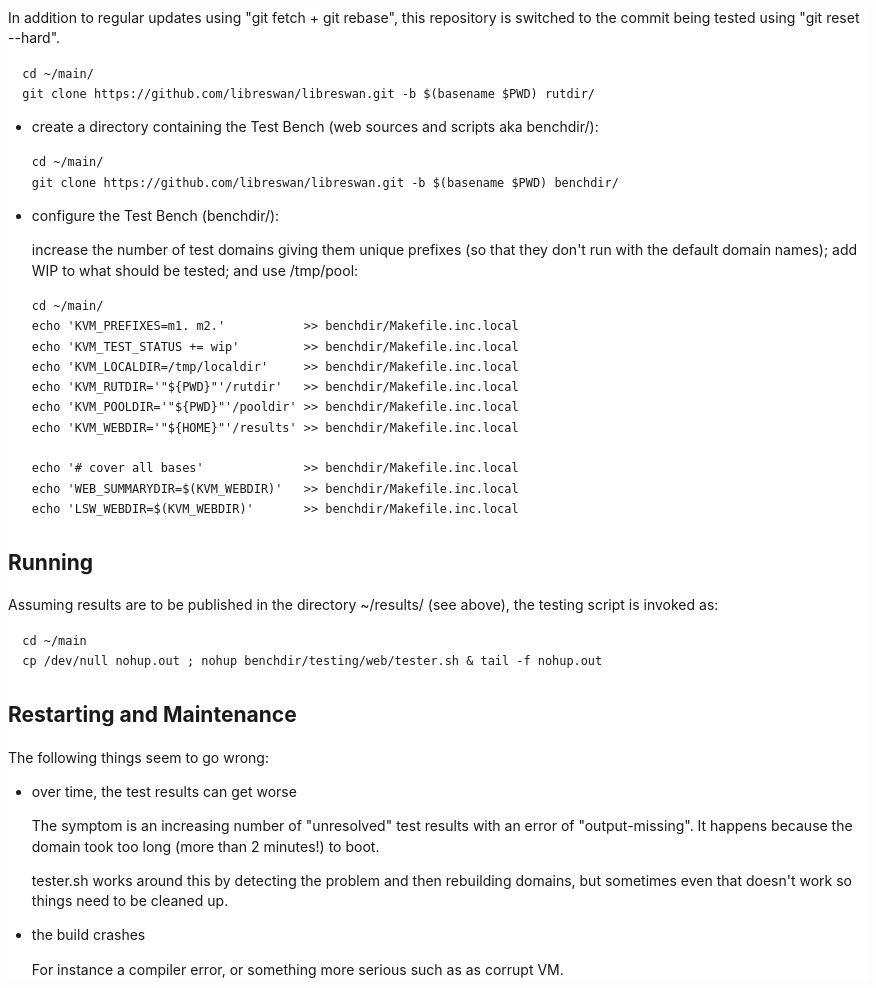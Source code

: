   In addition to regular updates using "git fetch + git rebase", this
  repository is switched to the commit being tested using "git reset
  --hard".

      cd ~/main/
      git clone https://github.com/libreswan/libreswan.git -b $(basename $PWD) rutdir/

- create a directory containing the Test Bench (web sources and
  scripts aka benchdir/):

      cd ~/main/
      git clone https://github.com/libreswan/libreswan.git -b $(basename $PWD) benchdir/

- configure the Test Bench (benchdir/):

  increase the number of test domains giving them unique prefixes (so
  that they don't run with the default domain names); add WIP to what
  should be tested; and use /tmp/pool:

      cd ~/main/
      echo 'KVM_PREFIXES=m1. m2.'           >> benchdir/Makefile.inc.local
      echo 'KVM_TEST_STATUS += wip'         >> benchdir/Makefile.inc.local
      echo 'KVM_LOCALDIR=/tmp/localdir'     >> benchdir/Makefile.inc.local
      echo 'KVM_RUTDIR='"${PWD}"'/rutdir'   >> benchdir/Makefile.inc.local
      echo 'KVM_POOLDIR='"${PWD}"'/pooldir' >> benchdir/Makefile.inc.local
      echo 'KVM_WEBDIR='"${HOME}"'/results' >> benchdir/Makefile.inc.local

      echo '# cover all bases'              >> benchdir/Makefile.inc.local
      echo 'WEB_SUMMARYDIR=$(KVM_WEBDIR)'   >> benchdir/Makefile.inc.local
      echo 'LSW_WEBDIR=$(KVM_WEBDIR)'       >> benchdir/Makefile.inc.local

## Running

Assuming results are to be published in the directory ~/results/ (see
above), the testing script is invoked as:

      cd ~/main
      cp /dev/null nohup.out ; nohup benchdir/testing/web/tester.sh & tail -f nohup.out

## Restarting and Maintenance

The following things seem to go wrong:

- over time, the test results can get worse

  The symptom is an increasing number of "unresolved" test results
  with an error of "output-missing".  It happens because the domain
  took too long (more than 2 minutes!) to boot.

  tester.sh works around this by detecting the problem and then
  rebuilding domains, but sometimes even that doesn't work so things
  need to be cleaned up.

- the build crashes

  For instance a compiler error, or something more serious such as as
  corrupt VM.
